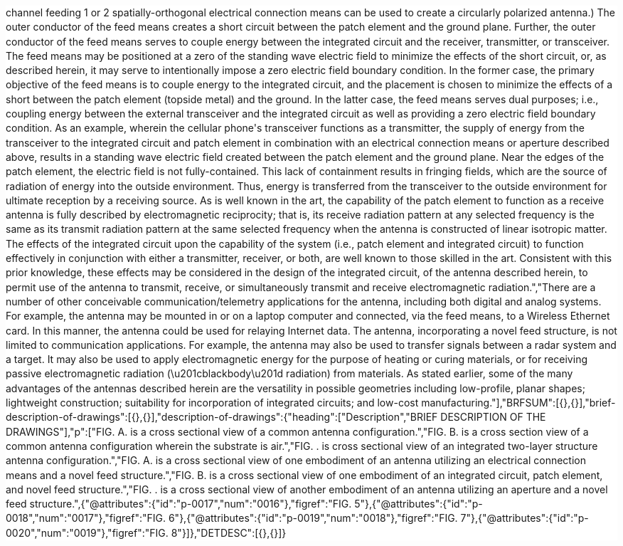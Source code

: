 channel feeding 1 or 2 spatially-orthogonal electrical connection means can be used to create a circularly polarized antenna.) The outer conductor of the feed means creates a short circuit between the patch element and the ground plane. Further, the outer conductor of the feed means serves to couple energy between the integrated circuit and the receiver, transmitter, or transceiver. The feed means may be positioned at a zero of the standing wave electric field to minimize the effects of the short circuit, or, as described herein, it may serve to intentionally impose a zero electric field boundary condition. In the former case, the primary objective of the feed means is to couple energy to the integrated circuit, and the placement is chosen to minimize the effects of a short between the patch element (topside metal) and the ground. In the latter case, the feed means serves dual purposes; i.e., coupling energy between the external transceiver and the integrated circuit as well as providing a zero electric field boundary condition. As an example, wherein the cellular phone's transceiver functions as a transmitter, the supply of energy from the transceiver to the integrated circuit and patch element in combination with an electrical connection means or aperture described above, results in a standing wave electric field created between the patch element and the ground plane. Near the edges of the patch element, the electric field is not fully-contained. This lack of containment results in fringing fields, which are the source of radiation of energy into the outside environment. Thus, energy is transferred from the transceiver to the outside environment for ultimate reception by a receiving source. As is well known in the art, the capability of the patch element to function as a receive antenna is fully described by electromagnetic reciprocity; that is, its receive radiation pattern at any selected frequency is the same as its transmit radiation pattern at the same selected frequency when the antenna is constructed of linear isotropic matter. The effects of the integrated circuit upon the capability of the system (i.e., patch element and integrated circuit) to function effectively in conjunction with either a transmitter, receiver, or both, are well known to those skilled in the art. Consistent with this prior knowledge, these effects may be considered in the design of the integrated circuit, of the antenna described herein, to permit use of the antenna to transmit, receive, or simultaneously transmit and receive electromagnetic radiation.","There are a number of other conceivable communication\/telemetry applications for the antenna, including both digital and analog systems. For example, the antenna may be mounted in or on a laptop computer and connected, via the feed means, to a Wireless Ethernet card. In this manner, the antenna could be used for relaying Internet data. The antenna, incorporating a novel feed structure, is not limited to communication applications. For example, the antenna may also be used to transfer signals between a radar system and a target. It may also be used to apply electromagnetic energy for the purpose of heating or curing materials, or for receiving passive electromagnetic radiation (\u201cblackbody\u201d radiation) from materials. As stated earlier, some of the many advantages of the antennas described herein are the versatility in possible geometries including low-profile, planar shapes; lightweight construction; suitability for incorporation of integrated circuits; and low-cost manufacturing."],"BRFSUM":[{},{}],"brief-description-of-drawings":[{},{}],"description-of-drawings":{"heading":["Description","BRIEF DESCRIPTION OF THE DRAWINGS"],"p":["FIG. A. is a cross sectional view of a common antenna configuration.","FIG. B. is a cross section view of a common antenna configuration wherein the substrate is air.","FIG. . is cross sectional view of an integrated two-layer structure antenna configuration.","FIG. A. is a cross sectional view of one embodiment of an antenna utilizing an electrical connection means and a novel feed structure.","FIG. B. is a cross sectional view of one embodiment of an integrated circuit, patch element, and novel feed structure.","FIG. . is a cross sectional view of another embodiment of an antenna utilizing an aperture and a novel feed structure.",{"@attributes":{"id":"p-0017","num":"0016"},"figref":"FIG. 5"},{"@attributes":{"id":"p-0018","num":"0017"},"figref":"FIG. 6"},{"@attributes":{"id":"p-0019","num":"0018"},"figref":"FIG. 7"},{"@attributes":{"id":"p-0020","num":"0019"},"figref":"FIG. 8"}]},"DETDESC":[{},{}]}
